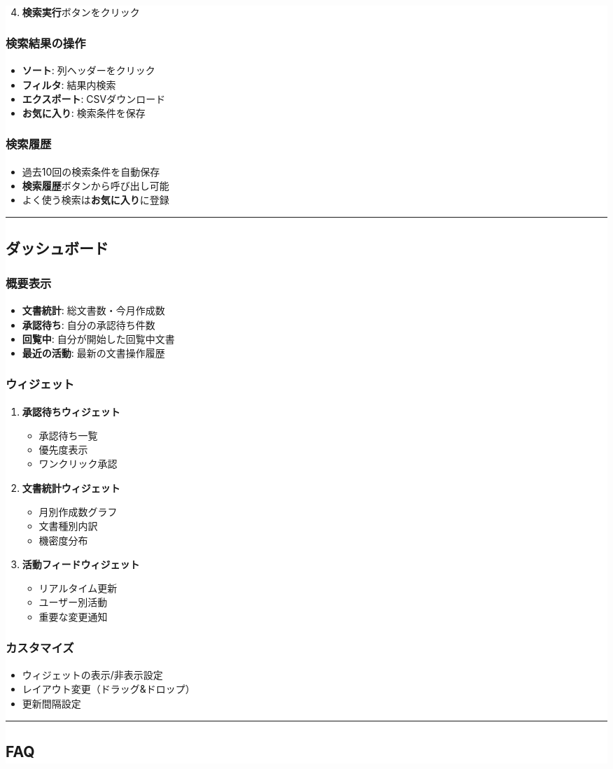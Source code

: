 4. **検索実行**ボタンをクリック

### 検索結果の操作

- **ソート**: 列ヘッダーをクリック
- **フィルタ**: 結果内検索
- **エクスポート**: CSVダウンロード
- **お気に入り**: 検索条件を保存

### 検索履歴

- 過去10回の検索条件を自動保存
- **検索履歴**ボタンから呼び出し可能
- よく使う検索は**お気に入り**に登録

---

## ダッシュボード

### 概要表示

- **文書統計**: 総文書数・今月作成数
- **承認待ち**: 自分の承認待ち件数
- **回覧中**: 自分が開始した回覧中文書
- **最近の活動**: 最新の文書操作履歴

### ウィジェット

1. **承認待ちウィジェット**
   - 承認待ち一覧
   - 優先度表示
   - ワンクリック承認

2. **文書統計ウィジェット**
   - 月別作成数グラフ
   - 文書種別内訳
   - 機密度分布

3. **活動フィードウィジェット**
   - リアルタイム更新
   - ユーザー別活動
   - 重要な変更通知

### カスタマイズ

- ウィジェットの表示/非表示設定
- レイアウト変更（ドラッグ&ドロップ）
- 更新間隔設定

---

## FAQ
